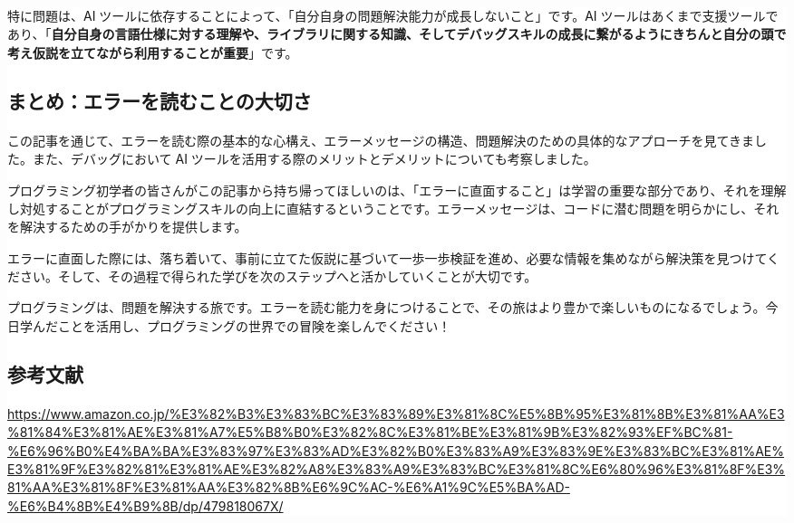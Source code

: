 特に問題は、AI ツールに依存することによって、「自分自身の問題解決能力が成長しないこと」です。AI ツールはあくまで支援ツールであり、「**自分自身の言語仕様に対する理解や、ライブラリに関する知識、そしてデバッグスキルの成長に繋がるようにきちんと自分の頭で考え仮説を立てながら利用することが重要**」です。

## まとめ：エラーを読むことの大切さ

この記事を通じて、エラーを読む際の基本的な心構え、エラーメッセージの構造、問題解決のための具体的なアプローチを見てきました。また、デバッグにおいて AI ツールを活用する際のメリットとデメリットについても考察しました。

プログラミング初学者の皆さんがこの記事から持ち帰ってほしいのは、「エラーに直面すること」は学習の重要な部分であり、それを理解し対処することがプログラミングスキルの向上に直結するということです。エラーメッセージは、コードに潜む問題を明らかにし、それを解決するための手がかりを提供します。

エラーに直面した際には、落ち着いて、事前に立てた仮説に基づいて一歩一歩検証を進め、必要な情報を集めながら解決策を見つけてください。そして、その過程で得られた学びを次のステップへと活かしていくことが大切です。

プログラミングは、問題を解決する旅です。エラーを読む能力を身につけることで、その旅はより豊かで楽しいものになるでしょう。今日学んだことを活用し、プログラミングの世界での冒険を楽しんでください！

## 参考文献

https://www.amazon.co.jp/%E3%82%B3%E3%83%BC%E3%83%89%E3%81%8C%E5%8B%95%E3%81%8B%E3%81%AA%E3%81%84%E3%81%AE%E3%81%A7%E5%B8%B0%E3%82%8C%E3%81%BE%E3%81%9B%E3%82%93%EF%BC%81-%E6%96%B0%E4%BA%BA%E3%83%97%E3%83%AD%E3%82%B0%E3%83%A9%E3%83%9E%E3%83%BC%E3%81%AE%E3%81%9F%E3%82%81%E3%81%AE%E3%82%A8%E3%83%A9%E3%83%BC%E3%81%8C%E6%80%96%E3%81%8F%E3%81%AA%E3%81%8F%E3%81%AA%E3%82%8B%E6%9C%AC-%E6%A1%9C%E5%BA%AD-%E6%B4%8B%E4%B9%8B/dp/479818067X/
